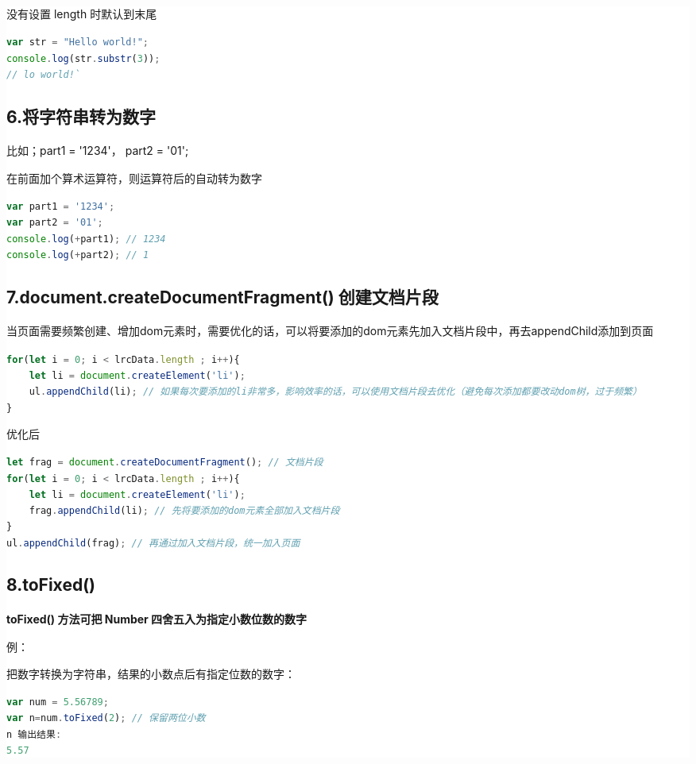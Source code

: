 没有设置 length 时默认到末尾

```javascript
var str = "Hello world!";
console.log(str.substr(3));
// lo world!`
```



## 6.将字符串转为数字

比如；part1 = '1234'， part2 = '01';

在前面加个算术运算符，则运算符后的自动转为数字

```javascript
var part1 = '1234';
var part2 = '01';
console.log(+part1); // 1234
console.log(+part2); // 1
```



## 7.document.createDocumentFragment() 创建文档片段

当页面需要频繁创建、增加dom元素时，需要优化的话，可以将要添加的dom元素先加入文档片段中，再去appendChild添加到页面

```javascript
for(let i = 0; i < lrcData.length ; i++){
    let li = document.createElement('li');
    ul.appendChild(li); // 如果每次要添加的li非常多，影响效率的话，可以使用文档片段去优化（避免每次添加都要改动dom树，过于频繁）
}
```

优化后

```js
let frag = document.createDocumentFragment(); // 文档片段
for(let i = 0; i < lrcData.length ; i++){
    let li = document.createElement('li');
    frag.appendChild(li); // 先将要添加的dom元素全部加入文档片段
}
ul.appendChild(frag); // 再通过加入文档片段，统一加入页面
```

## 8.toFixed()

**toFixed() 方法可把 Number 四舍五入为指定小数位数的数字**

例：

把数字转换为字符串，结果的小数点后有指定位数的数字：

```javascript
var num = 5.56789;
var n=num.toFixed(2); // 保留两位小数
n 输出结果:
5.57
```
